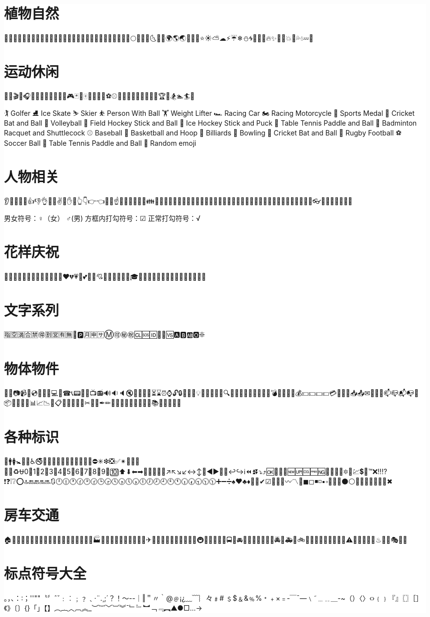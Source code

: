 # 植物自然

💐🌸🌷🍀🌹🌻🌺🍁🍃🍂🌿🌾🍄🌵🌴🌲🌳🌰🌱🌼🌐🌞🌝🌚🌑🌒🌓🌔🌕🌖🌗🌘🌜🌛🌙🌍🌎🌏🌋🌌🌠⭐☀⛅☁⚡☔❄⛄🌀🌁🌈🌊🔥✨🌟💫💥💢💦💧💤💨

# 运动休闲

📰🎨🎬🎤🎧🎼🎵🎶🎹🎻🎷🎸👾🎮🃏🎴🀄🎲🎯🏈🏀⚽⚾🎾🎱🏉🎳⛳🚵🚴🏁🏇🏆🎿🏂🏊🏄🎣

🏌 Golfer ⛸ Ice Skate ⛷ Skier ⛹ Person With Ball 🏋 Weight Lifter 🏎 Racing Car 🏍 Racing Motorcycle 🏅 Sports Medal 🏏 Cricket Bat and Ball 🏐 Volleyball 🏑 Field Hockey Stick and Ball 🏒 Ice Hockey Stick and Puck 🏓 Table Tennis Paddle and Ball 🏸 Badminton Racquet and Shuttlecock ⚾ Baseball 🏀 Basketball and Hoop 🎱 Billiards 🎳 Bowling 🏏 Cricket Bat and Ball 🏉 Rugby Football ⚽ Soccer Ball 🏓 Table Tennis Paddle and Ball 🔀 Random emoji

# 人物相关

👂👀👃👅👄👍👎👌👊✊✌👋✋👐👆👇👉👈🙌🙏☝👏💪🚶🏃💃👫👪👬👭💏💑👯🙆🙅💁🙋💇💅👰🙎🙍🙇🎩👑👒👟👞👡👠👢👕👔👚👗🎽👖👘👙💼👜👝👛👓🎀🌂💄💋👣💎💍

男女符号：♀（女） ♂(男) 方框内打勾符号：☑ 正常打勾符号：√

# 花样庆祝

👑🔥✨🌟💫💥🎀🌂💄💛💙💜💚❤💔💗💓💕💖💞💘💌💋🎍💝🎎🎒🎓🎏🎆🎇🎐🎑🎃👻🎅🎄🎁🎋🎉🎊🎈🎌

# 文字系列

🈯🈳🈵🈴🈲🉐🈹🈺🈶🈚🚾🅿🈷🈸🈂Ⓜ🉑㊙㊗🆑🆘🆔🔞🚫🆚🅰🅱🆎🅾❇

# 物体物件

🔮🎥📷📹📼💿📀💽💾💻📱☎📞📟📠📡📺📻🔊🔉🔈🔇🔔🔕📢📣⏳⌛⏰⌚🔓🔒🔐🔑🔎💡🔦🔆🔅🔌🔋🔍🛁🛀🚿🚽🔧🔩🔨🚪🚬💣🔫🔪💊💉💰💴💵💷💶💳💸📲📧📥📤✉📩📨📯📫📪📬📭📮📦📝📄📃📑📊📈📉📜📋📅📆📇📁📂✂📌📎✒✏📏📐📕📗📘📙📓📔📒📚📖🔖📛🔬🔭

# 各种标识

🚻🚹🚺🚼🚰🚮♿🚭🛂🛄🛅🛃🚫🔞🚯🚱🚳🚷🚸⛔✳❇❎✅✴💟📳📴💠➿♻⛎0⃣1⃣2⃣3⃣4⃣5⃣6⃣7⃣8⃣9⃣🔟⬆⬇⬅➡🔣🔢🔠🔡🔤↗↖↘↙↔↕🔄◀▶🔼🔽↩↪ℹ⏪⏫⏬⤵⤴🆗🔀🔁🔂🆕🆙🆒🆓🆖📶🎦🈁⛎🔯🏧💹💲💱™❌‼⁉❗❓❕❔⭕🔝🔚🔙🔛🔜🔃🕛🕧🕐🕜🕑🕝🕒🕞🕓🕟🕔🕠🕕🕖🕗🕘🕙🕚🕡🕢🕤🕥🕦➕➖➗♠♥♣♦💮💯✔☑🔘🔗➰〰〽🔱◼◻◾◽▪▫🔺🔲🔳⚫⚪🔴🔵🔻🔶🔷🔸🔹✖

# 房车交通

🏠🏡🏫🏢🏣🏥🏦🏪🏩🏨💒⛪🏬🏤🌇🌆🏯🏰⛺🏭🗼🗾🗻🌄🚢⛵🚤🚣⚓🚀✈💺🚁🚂🚊🚉🚞🚆🚄🚅🚈🚇🚝🚋🚃🚎🚌🚍🚙🚘🚗🚕🚖🚛🚚🚨🚓🚔🚒🚑🚐🚲🚡🚟🚠🚜💈🚏🎫🚦🚥⚠🚧🔰⛽🏮🎰♨🗿🎪🎭📍🚩

# 标点符号大全

。，、：∶；''""〝〞ˆˇ﹕︰﹔﹖﹑·¨.¸;´？！～--｜‖＂〃｀@﹫¡¿﹏﹋︴々﹟# ﹩$﹠&﹪%﹡﹢×﹦‐￣¯―﹨˜﹍﹎＿-~（）〈〉‹›﹛﹜『』〖〗［］《》〔〕{}「」【】︵︷︿︹︽_︶︸﹀︺︾ˉ﹂﹄︼﹁﹃︻▲●□...→

